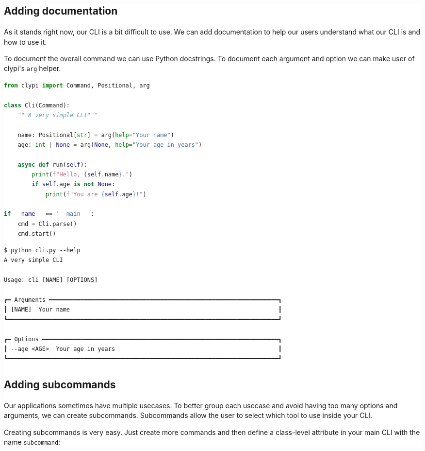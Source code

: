 ## Adding documentation

As it stands right now, our CLI is a bit difficult to use. We can add documentation
to help our users understand what our CLI is and how to use it.

To document the overall command we can use Python docstrings. To document each argument
and option we can make user of clypi's `arg` helper.


```python title="cli.py" hl_lines="4 6 7"
from clypi import Command, Positional, arg

class Cli(Command):
    """A very simple CLI"""

    name: Positional[str] = arg(help="Your name")
    age: int | None = arg(None, help="Your age in years")

    async def run(self):
        print(f"Hello, {self.name}.")
        if self.age is not None:
            print(f"You are {self.age}!")

if __name__ == '__main__':
    cmd = Cli.parse()
    cmd.start()
```



```
$ python cli.py --help
A very simple CLI

Usage: cli [NAME] [OPTIONS]

┏━ Arguments ━━━━━━━━━━━━━━━━━━━━━━━━━━━━━━━━━━━━━━━━━━━━━━━━━━━━━━━━━━━━━━━━━━┓
┃ [NAME]  Your name                                                            ┃
┗━━━━━━━━━━━━━━━━━━━━━━━━━━━━━━━━━━━━━━━━━━━━━━━━━━━━━━━━━━━━━━━━━━━━━━━━━━━━━━┛

┏━ Options ━━━━━━━━━━━━━━━━━━━━━━━━━━━━━━━━━━━━━━━━━━━━━━━━━━━━━━━━━━━━━━━━━━━━┓
┃ --age <AGE>  Your age in years                                               ┃
┗━━━━━━━━━━━━━━━━━━━━━━━━━━━━━━━━━━━━━━━━━━━━━━━━━━━━━━━━━━━━━━━━━━━━━━━━━━━━━━┛
```

## Adding subcommands

Our applications sometimes have multiple usecases. To better group each usecase and avoid
having too many options and arguments, we can create subcommands. Subcommands allow the user
to select which tool to use inside your CLI.

Creating subcommands is very easy. Just create more commands and then define a class-level attribute
in your main CLI with the name `subcommand`:
